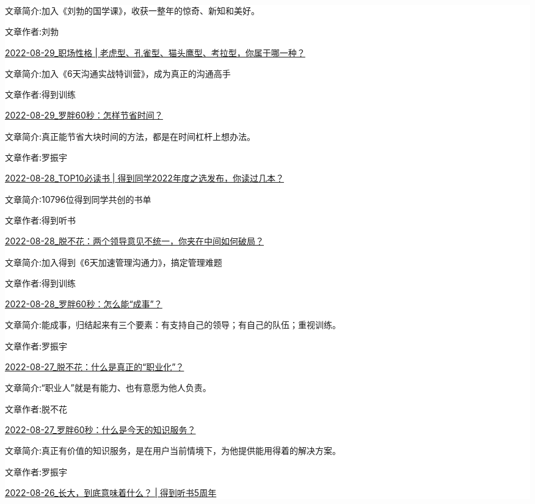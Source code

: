 文章简介:加入《刘勃的国学课》，收获一整年的惊奇、新知和美好。

文章作者:刘勃

[2022-08-29_职场性格 | 老虎型、孔雀型、猫头鹰型、考拉型，你属于哪一种？](http://mp.weixin.qq.com/s?__biz=MjM5NjAxOTU4MA==&mid=3009293337&idx=3&sn=ef9270ceabfb7b209b206b1a1b424b59&chksm=9045200aa732a91c385079740bf3417fb4fad37f1cb14f2e114442e9bbbd3e361f5c5aa87440&scene=27#wechat_redirect)

文章简介:加入《6天沟通实战特训营》，成为真正的沟通高手

文章作者:得到训练

[2022-08-29_罗胖60秒：怎样节省时间？](http://mp.weixin.qq.com/s?__biz=MjM5NjAxOTU4MA==&mid=3009293337&idx=1&sn=8bf2dd9ea605ef51d5a616dbea48caf8&chksm=9045200aa732a91c8ae64aad7abe81922746fb5cf22c1747718c71206febe67a9276c82bd975&scene=27#wechat_redirect)

文章简介:真正能节省大块时间的方法，都是在时间杠杆上想办法。

文章作者:罗振宇

[2022-08-28_TOP10必读书 | 得到同学2022年度之选发布，你读过几本？](http://mp.weixin.qq.com/s?__biz=MjM5NjAxOTU4MA==&mid=3009293331&idx=2&sn=a8d54958f09214d0855ac27b04e58d5f&chksm=90452000a732a916edf512888da42b4f69f25bce660ef840326165d4364aedca8401626d1439&scene=27#wechat_redirect)

文章简介:10796位得到同学共创的书单

文章作者:得到听书

[2022-08-28_脱不花：两个领导意见不统一，你夹在中间如何破局？](http://mp.weixin.qq.com/s?__biz=MjM5NjAxOTU4MA==&mid=3009293331&idx=3&sn=507842dd35ab3c01abec526291979588&chksm=90452000a732a916dc13d06cc788e09e9af0904c469343ac95b4a1ee532a1ad303ba33f4df8e&scene=27#wechat_redirect)

文章简介:加入得到《6天加速管理沟通力》，搞定管理难题

文章作者:得到训练

[2022-08-28_罗胖60秒：怎么能“成事”？](http://mp.weixin.qq.com/s?__biz=MjM5NjAxOTU4MA==&mid=3009293331&idx=1&sn=7ef3478ac446a3431b3ec72f7fbaa458&chksm=90452000a732a916865ffbfca04f092bb008717b8aaae6d0004fb99a5d4b345560ec57655ef4&scene=27#wechat_redirect)

文章简介:能成事，归结起来有三个要素：有支持自己的领导；有自己的队伍；重视训练。

文章作者:罗振宇

[2022-08-27_脱不花：什么是真正的“职业化”？](http://mp.weixin.qq.com/s?__biz=MjM5NjAxOTU4MA==&mid=3009293281&idx=2&sn=a078ddaf8c7c5f84597880c3c7eaa0ba&chksm=904527f2a732aee4e871c469790c3489491bf18038da97b5078971ef29535c24d9db81bd97bf&scene=27#wechat_redirect)

文章简介:“职业人”就是有能力、也有意愿为他人负责。

文章作者:脱不花

[2022-08-27_罗胖60秒：什么是今天的知识服务？](http://mp.weixin.qq.com/s?__biz=MjM5NjAxOTU4MA==&mid=3009293281&idx=1&sn=73775ad07b6d5484a72f3a599d59f579&chksm=904527f2a732aee4c4a3ec6d890f5ccc09046d78aa5906c8567b773e832040de8bf71684b208&scene=27#wechat_redirect)

文章简介:真正有价值的知识服务，是在用户当前情境下，为他提供能用得着的解决方案。​

文章作者:罗振宇

[2022-08-26_长大，到底意味着什么？ | 得到听书5周年](http://mp.weixin.qq.com/s?__biz=MjM5NjAxOTU4MA==&mid=3009293248&idx=2&sn=e3e624e628746527fba6173931035a44&chksm=904527d3a732aec5b556bc91ebaa1ec733fd955c80aad5a2498251efd4bd54de4be07e303dcb&scene=27#wechat_redirect)
